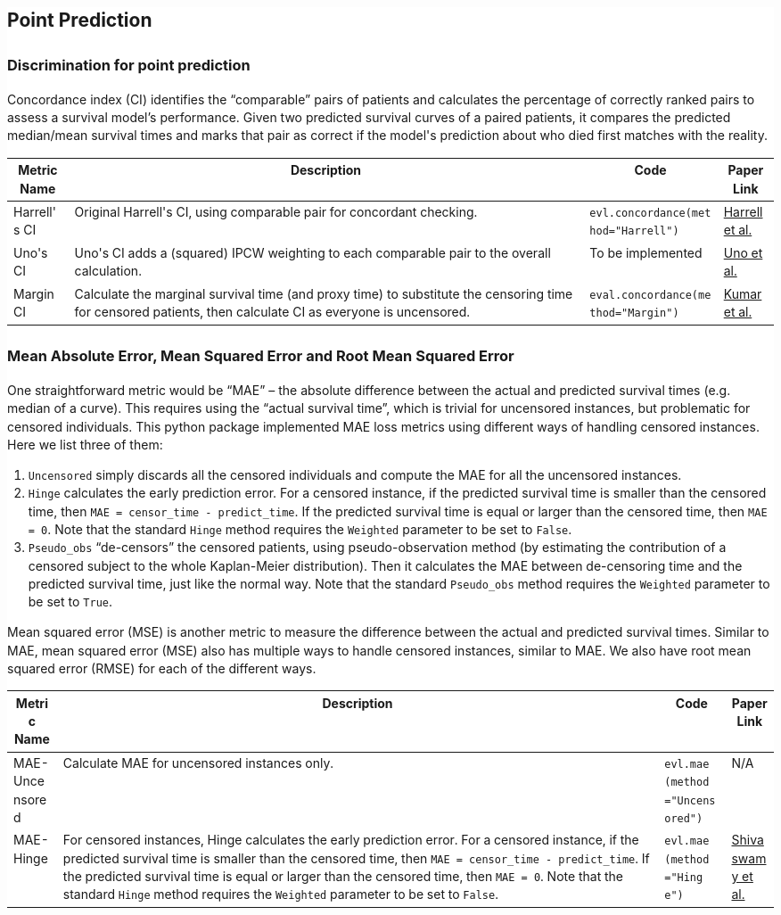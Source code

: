 ## Point Prediction

### Discrimination for point prediction
Concordance index (CI) identifies the “comparable” pairs of patients and calculates the percentage of correctly ranked pairs to assess a survival model’s performance. 
Given two predicted survival curves of a paired patients, it compares the predicted median/mean survival times and marks that pair as correct if the model's prediction about who died first matches with the reality. 

| Metric Name  | Description                                                                                                                                                | Code                                | Paper Link                                                         |
|--------------|------------------------------------------------------------------------------------------------------------------------------------------------------------|-------------------------------------|--------------------------------------------------------------------|
| Harrell's CI | Original Harrell's CI, using comparable pair for concordant checking.                                                                                      | `evl.concordance(method="Harrell")` | [Harrell et al.](https://pubmed.ncbi.nlm.nih.gov/8668867/)         |
| Uno's CI     | Uno's CI adds a (squared) IPCW weighting to each comparable pair to the overall calculation.                                                               | To be implemented                   | [Uno et al.](https://pubmed.ncbi.nlm.nih.gov/21484848/)            |
| Margin CI    | Calculate the marginal survival time (and proxy time) to substitute the censoring time for censored patients, then calculate CI as everyone is uncensored. | `eval.concordance(method="Margin")` | [Kumar et al.](https://www.nature.com/articles/s41598-022-08601-6) |


### Mean Absolute Error, Mean Squared Error and Root Mean Squared Error
One straightforward metric would be “MAE” –  the absolute difference between the actual and predicted survival times (e.g. median of a curve).
This requires using the “actual survival time”, which is trivial for uncensored instances, but problematic for censored individuals. 
This python package implemented MAE loss metrics using different ways of handling censored instances. Here we list three of them:
1. `Uncensored` simply discards all the censored individuals and compute the MAE for all the uncensored instances.
2. `Hinge` calculates the early prediction error. For a censored instance, if the predicted survival time is smaller than the censored time, then `MAE = censor_time - predict_time`. If the predicted survival time is equal or larger than the censored time, then `MAE = 0`. Note that the standard `Hinge` method requires the `Weighted` parameter to be set to `False`.
3. `Pseudo_obs` “de-censors” the censored patients, using pseudo-observation method (by estimating the contribution of a censored subject to the whole Kaplan-Meier distribution). Then it calculates the MAE between de-censoring time and the predicted survival time, just like the normal way. Note that the standard `Pseudo_obs` method requires the `Weighted` parameter to be set to `True`.

Mean squared error (MSE) is another metric to measure the difference between the actual and predicted survival times.
Similar to MAE, mean squared error (MSE) also has multiple ways to handle censored instances, similar to MAE.
We also have root mean squared error (RMSE) for each of the different ways.

| Metric Name    | Description                                                                                                                                                                                                                                                                                                                                                                                      | Code                           | Paper Link                                                         |
|----------------|--------------------------------------------------------------------------------------------------------------------------------------------------------------------------------------------------------------------------------------------------------------------------------------------------------------------------------------------------------------------------------------------------|--------------------------------|--------------------------------------------------------------------|
| MAE-Uncensored | Calculate MAE for uncensored instances only.                                                                                                                                                                                                                                                                                                                                                     | `evl.mae(method="Uncensored")` | N/A                                                                |
| MAE-Hinge      | For censored instances, Hinge calculates the early prediction error. For a censored instance, if the predicted survival time is smaller than the censored time, then `MAE = censor_time - predict_time`. If the predicted survival time is equal or larger than the censored time, then `MAE = 0`. Note that the standard `Hinge` method requires the `Weighted` parameter to be set to `False`. | `evl.mae(method="Hinge")`      | [Shivaswamy et al.](https://ieeexplore.ieee.org/document/4470306/) |